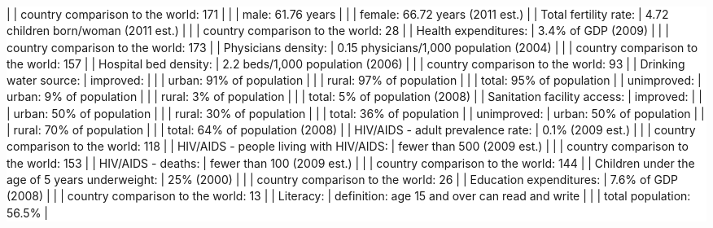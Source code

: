 | | country comparison to the world: 171 |
| | male: 61.76 years |
| | female: 66.72 years (2011 est.) |
| Total fertility rate: | 4.72 children born/woman (2011 est.) |
| | country comparison to the world: 28 |
| Health expenditures: | 3.4% of GDP (2009) |
| | country comparison to the world: 173 |
| Physicians density: | 0.15 physicians/1,000 population (2004) |
| | country comparison to the world: 157 |
| Hospital bed density: | 2.2 beds/1,000 population (2006) |
| | country comparison to the world: 93 |
| Drinking water source: | improved: |
| | urban: 91% of population |
| | rural: 97% of population |
| | total: 95% of population |
| unimproved: | urban: 9% of population |
| | rural: 3% of population |
| | total: 5% of population (2008) |
| Sanitation facility access: | improved: |
| | urban: 50% of population |
| | rural: 30% of population |
| | total: 36% of population |
| unimproved: | urban: 50% of population |
| | rural: 70% of population |
| | total: 64% of population (2008) |
| HIV/AIDS - adult prevalence rate: | 0.1% (2009 est.) |
| | country comparison to the world: 118 |
| HIV/AIDS - people living with HIV/AIDS: | fewer than 500 (2009 est.) |
| | country comparison to the world: 153 |
| HIV/AIDS - deaths: | fewer than 100 (2009 est.) |
| | country comparison to the world: 144 |
| Children under the age of 5 years underweight: | 25% (2000) |
| | country comparison to the world: 26 |
| Education expenditures: | 7.6% of GDP (2008) |
| | country comparison to the world: 13 |
| Literacy: | definition: age 15 and over can read and write |
| | total population: 56.5% |